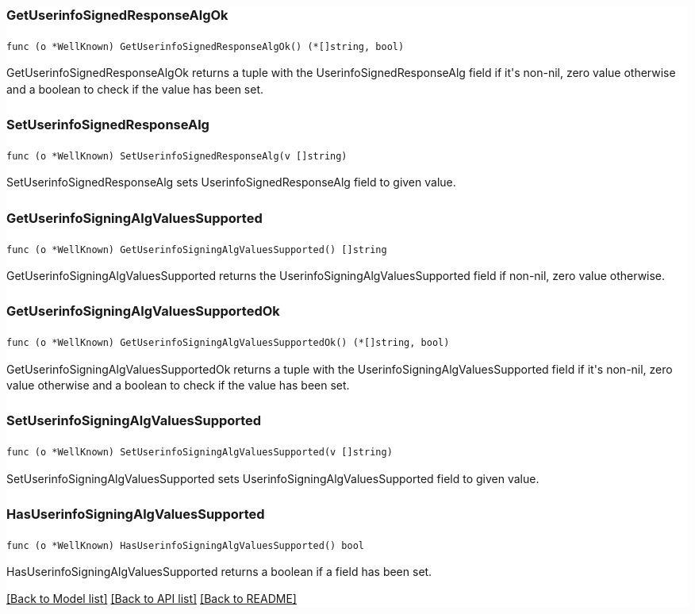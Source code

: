 ### GetUserinfoSignedResponseAlgOk

`func (o *WellKnown) GetUserinfoSignedResponseAlgOk() (*[]string, bool)`

GetUserinfoSignedResponseAlgOk returns a tuple with the UserinfoSignedResponseAlg field if it's non-nil, zero value otherwise
and a boolean to check if the value has been set.

### SetUserinfoSignedResponseAlg

`func (o *WellKnown) SetUserinfoSignedResponseAlg(v []string)`

SetUserinfoSignedResponseAlg sets UserinfoSignedResponseAlg field to given value.


### GetUserinfoSigningAlgValuesSupported

`func (o *WellKnown) GetUserinfoSigningAlgValuesSupported() []string`

GetUserinfoSigningAlgValuesSupported returns the
UserinfoSigningAlgValuesSupported field if non-nil, zero value otherwise.

### GetUserinfoSigningAlgValuesSupportedOk

`func (o *WellKnown) GetUserinfoSigningAlgValuesSupportedOk() (*[]string, bool)`

GetUserinfoSigningAlgValuesSupportedOk returns a tuple with the
UserinfoSigningAlgValuesSupported field if it's non-nil, zero value otherwise
and a boolean to check if the value has been set.

### SetUserinfoSigningAlgValuesSupported

`func (o *WellKnown) SetUserinfoSigningAlgValuesSupported(v []string)`

SetUserinfoSigningAlgValuesSupported sets UserinfoSigningAlgValuesSupported
field to given value.

### HasUserinfoSigningAlgValuesSupported

`func (o *WellKnown) HasUserinfoSigningAlgValuesSupported() bool`

HasUserinfoSigningAlgValuesSupported returns a boolean if a field has been set.

[[Back to Model list]](../README.md#documentation-for-models)
[[Back to API list]](../README.md#documentation-for-api-endpoints)
[[Back to README]](../README.md)
